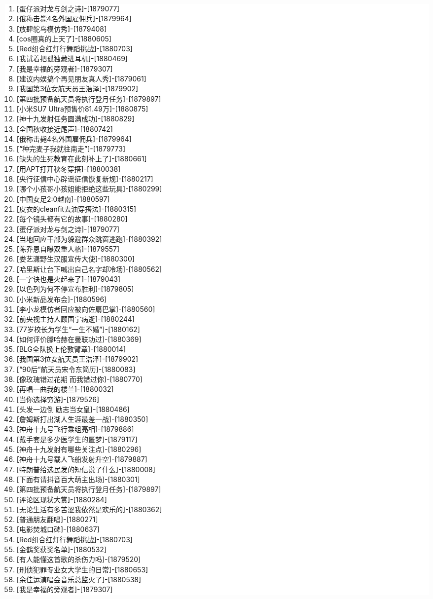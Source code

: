 1. [蛋仔派对龙与剑之诗]-[1879077]
1. [俄称击毙4名外国雇佣兵]-[1879964]
1. [放肆鸵鸟模仿秀]-[1879408]
1. [cos圈真的上天了]-[1880605]
1. [Red组合红灯行舞蹈挑战]-[1880703]
1. [我试着把孤独藏进耳机]-[1880469]
1. [我是幸福的旁观者]-[1879307]
1. [建议内娱搞个再见朋友真人秀]-[1879061]
1. [我国第3位女航天员王浩泽]-[1879902]
1. [第四批预备航天员将执行登月任务]-[1879897]
1. [小米SU7 Ultra预售价81.49万]-[1880875]
1. [神十九发射任务圆满成功]-[1880829]
1. [全国秋收接近尾声]-[1880742]
1. [俄称击毙4名外国雇佣兵]-[1879964]
1. [“种完麦子我就往南走”]-[1879773]
1. [缺失的生死教育在此刻补上了]-[1880661]
1. [用APT打开秋冬穿搭]-[1880038]
1. [央行征信中心辟谣征信恢复新规]-[1880217]
1. [哪个小孩哥小孩姐能拒绝这些玩具]-[1880299]
1. [中国女足2:0越南]-[1880597]
1. [皮衣的cleanfit去油穿搭法]-[1880315]
1. [每个镜头都有它的故事]-[1880280]
1. [蛋仔派对龙与剑之诗]-[1879077]
1. [当地回应干部为躲避群众跳窗逃跑]-[1880392]
1. [陈乔恩自曝双重人格]-[1879557]
1. [娄艺潇野生汉服宣传大使]-[1880300]
1. [哈里斯让台下喊出自己名字却冷场]-[1880562]
1. [一字诀也是火起来了]-[1879043]
1. [以色列为何不停宣布胜利]-[1879805]
1. [小米新品发布会]-[1880596]
1. [李小龙模仿者回应被向佐扇巴掌]-[1880560]
1. [前央视主持人顾国宁病逝]-[1880244]
1. [77岁校长为学生“一生不婚”]-[1880162]
1. [如何评价滕哈赫在曼联功过]-[1880369]
1. [BLG全队换上伦敦臂章]-[1880014]
1. [我国第3位女航天员王浩泽]-[1879902]
1. [“90后”航天员宋令东简历]-[1880083]
1. [像玫瑰错过花期 而我错过你]-[1880770]
1. [再唱一曲我的楼兰]-[1880032]
1. [当你选择穷游]-[1879526]
1. [头发一边倒 励志当女皇]-[1880486]
1. [詹姆斯打出湖人生涯最差一战]-[1880350]
1. [神舟十九号飞行乘组亮相]-[1879886]
1. [戴手套是多少医学生的噩梦]-[1879117]
1. [神舟十九发射有哪些关注点]-[1880296]
1. [神舟十九号载人飞船发射升空]-[1879887]
1. [特朗普给选民发的短信说了什么]-[1880008]
1. [下面有请抖音百大萌主出场]-[1880301]
1. [第四批预备航天员将执行登月任务]-[1879897]
1. [评论区现状大赏]-[1880284]
1. [无论生活有多苦涩我依然是欢乐的]-[1880362]
1. [普通朋友翻唱]-[1880271]
1. [电影焚城口碑]-[1880637]
1. [Red组合红灯行舞蹈挑战]-[1880703]
1. [金鹤奖获奖名单]-[1880532]
1. [有人能懂这首歌的杀伤力吗]-[1879520]
1. [刑侦犯罪专业女大学生的日常]-[1880653]
1. [余佳运演唱会音乐总监火了]-[1880538]
1. [我是幸福的旁观者]-[1879307]